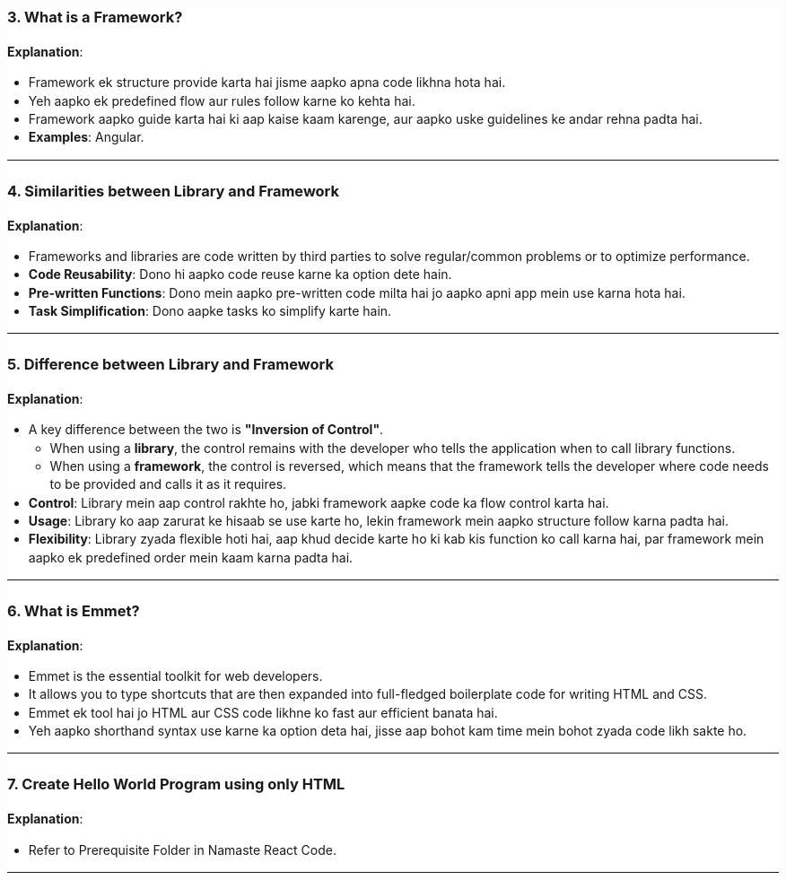 
### 3. What is a Framework?
**Explanation**:
- Framework ek structure provide karta hai jisme aapko apna code likhna hota hai. 
- Yeh aapko ek predefined flow aur rules follow karne ko kehta hai. 
- Framework aapko guide karta hai ki aap kaise kaam karenge, aur aapko uske guidelines ke andar rehna padta hai.
- **Examples**: Angular.

---

### 4. Similarities between Library and Framework
**Explanation**:
- Frameworks and libraries are code written by third parties to solve regular/common problems or to optimize performance.
- **Code Reusability**: Dono hi aapko code reuse karne ka option dete hain.
- **Pre-written Functions**: Dono mein aapko pre-written code milta hai jo aapko apni app mein use karna hota hai.
- **Task Simplification**: Dono aapke tasks ko simplify karte hain.

---

### 5. Difference between Library and Framework
**Explanation**:
- A key difference between the two is **"Inversion of Control"**.
    - When using a **library**, the control remains with the developer who tells the application when to call library functions.
    - When using a **framework**, the control is reversed, which means that the framework tells the developer where code needs to be provided and calls it as it requires.
- **Control**: Library mein aap control rakhte ho, jabki framework aapke code ka flow control karta hai.
- **Usage**: Library ko aap zarurat ke hisaab se use karte ho, lekin framework mein aapko structure follow karna padta hai.
- **Flexibility**: Library zyada flexible hoti hai, aap khud decide karte ho ki kab kis function ko call karna hai, par framework mein aapko ek predefined order mein kaam karna padta hai.

---

### 6. What is Emmet?
**Explanation**:
- Emmet is the essential toolkit for web developers. 
- It allows you to type shortcuts that are then expanded into full-fledged boilerplate code for writing HTML and CSS.
- Emmet ek tool hai jo HTML aur CSS code likhne ko fast aur efficient banata hai. 
- Yeh aapko shorthand syntax use karne ka option deta hai, jisse aap bohot kam time mein bohot zyada code likh sakte ho.

---

### 7. Create Hello World Program using only HTML  
**Explanation**:  
- Refer to Prerequisite Folder in Namaste React Code.

---